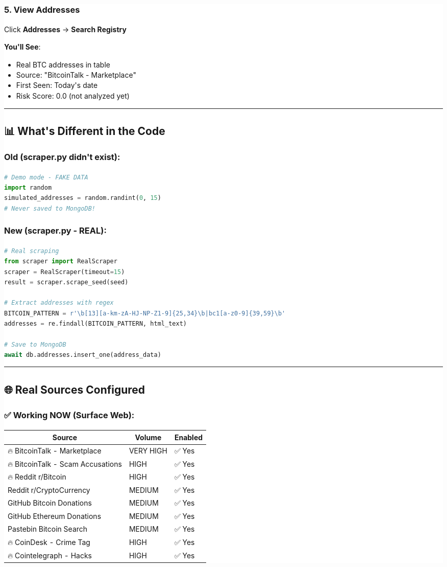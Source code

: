 ### 5. View Addresses

Click **Addresses** → **Search Registry**

**You'll See**:
- Real BTC addresses in table
- Source: "BitcoinTalk - Marketplace"
- First Seen: Today's date
- Risk Score: 0.0 (not analyzed yet)

---

## 📊 What's Different in the Code

### Old (scraper.py didn't exist):
```python
# Demo mode - FAKE DATA
import random
simulated_addresses = random.randint(0, 15)
# Never saved to MongoDB!
```

### New (scraper.py - REAL):
```python
# Real scraping
from scraper import RealScraper
scraper = RealScraper(timeout=15)
result = scraper.scrape_seed(seed)

# Extract addresses with regex
BITCOIN_PATTERN = r'\b[13][a-km-zA-HJ-NP-Z1-9]{25,34}\b|bc1[a-z0-9]{39,59}\b'
addresses = re.findall(BITCOIN_PATTERN, html_text)

# Save to MongoDB
await db.addresses.insert_one(address_data)
```

---

## 🌐 Real Sources Configured

### ✅ Working NOW (Surface Web):

| Source | Volume | Enabled |
|--------|--------|---------|
| 🔥 BitcoinTalk - Marketplace | VERY HIGH | ✅ Yes |
| 🔥 BitcoinTalk - Scam Accusations | HIGH | ✅ Yes |
| 🔥 Reddit r/Bitcoin | HIGH | ✅ Yes |
| Reddit r/CryptoCurrency | MEDIUM | ✅ Yes |
| GitHub Bitcoin Donations | MEDIUM | ✅ Yes |
| GitHub Ethereum Donations | MEDIUM | ✅ Yes |
| Pastebin Bitcoin Search | MEDIUM | ✅ Yes |
| 🔥 CoinDesk - Crime Tag | HIGH | ✅ Yes |
| 🔥 Cointelegraph - Hacks | HIGH | ✅ Yes |
